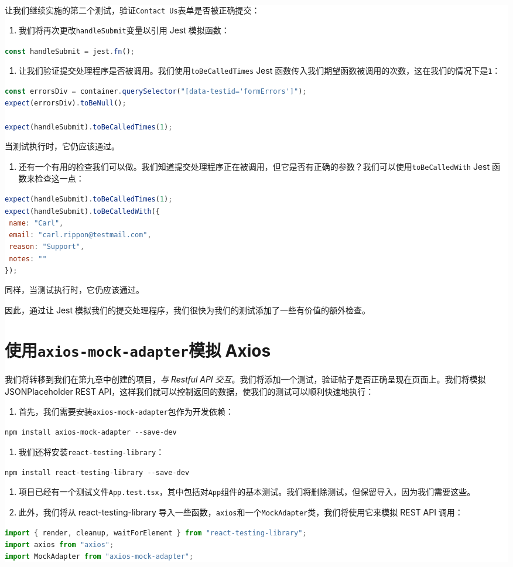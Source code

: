 让我们继续实施的第二个测试，验证`Contact Us`表单是否被正确提交：

1.  我们将再次更改`handleSubmit`变量以引用 Jest 模拟函数：

```jsx
const handleSubmit = jest.fn();
```

1.  让我们验证提交处理程序是否被调用。我们使用`toBeCalledTimes` Jest 函数传入我们期望函数被调用的次数，这在我们的情况下是`1`：

```jsx
const errorsDiv = container.querySelector("[data-testid='formErrors']");
expect(errorsDiv).toBeNull();

expect(handleSubmit).toBeCalledTimes(1);
```

当测试执行时，它仍应该通过。

1.  还有一个有用的检查我们可以做。我们知道提交处理程序正在被调用，但它是否有正确的参数？我们可以使用`toBeCalledWith` Jest 函数来检查这一点：

```jsx
expect(handleSubmit).toBeCalledTimes(1);
expect(handleSubmit).toBeCalledWith({
 name: "Carl",
 email: "carl.rippon@testmail.com",
 reason: "Support",
 notes: ""
});
```

同样，当测试执行时，它仍应该通过。

因此，通过让 Jest 模拟我们的提交处理程序，我们很快为我们的测试添加了一些有价值的额外检查。

# 使用`axios-mock-adapter`模拟 Axios

我们将转移到我们在第九章中创建的项目，*与 Restful API 交互*。我们将添加一个测试，验证帖子是否正确呈现在页面上。我们将模拟 JSONPlaceholder REST API，这样我们就可以控制返回的数据，使我们的测试可以顺利快速地执行：

1.  首先，我们需要安装`axios-mock-adapter`包作为开发依赖：

```jsx
npm install axios-mock-adapter --save-dev
```

1.  我们还将安装`react-testing-library`：

```jsx
npm install react-testing-library --save-dev
```

1.  项目已经有一个测试文件`App.test.tsx`，其中包括对`App`组件的基本测试。我们将删除测试，但保留导入，因为我们需要这些。

1.  此外，我们将从 react-testing-library 导入一些函数，`axios`和一个`MockAdapter`类，我们将使用它来模拟 REST API 调用：

```jsx
import { render, cleanup, waitForElement } from "react-testing-library";
import axios from "axios";
import MockAdapter from "axios-mock-adapter";
```
